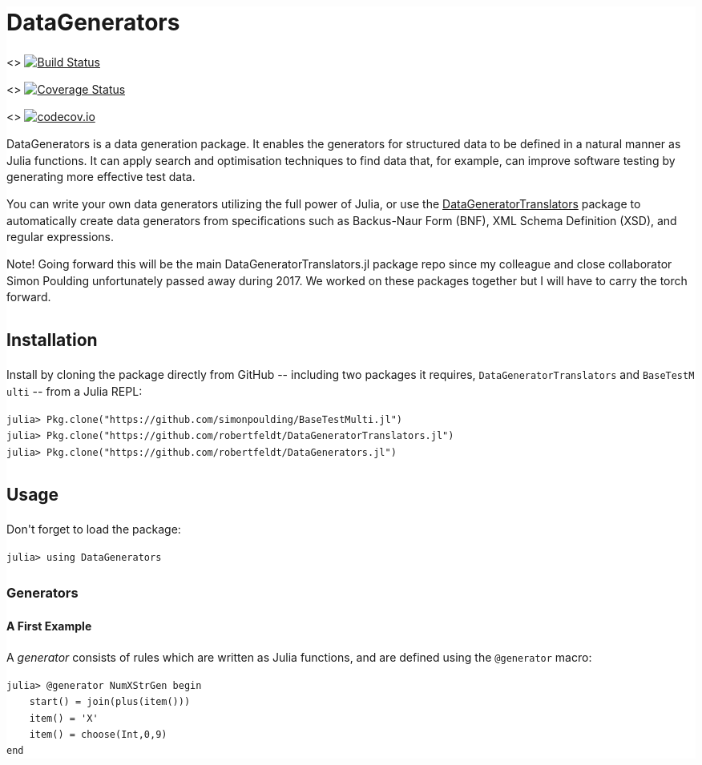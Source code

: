 # DataGenerators

<> [![Build Status](https://travis-ci.org/simonpoulding/DataGenerators.jl.svg?branch=master)](https://travis-ci.org/simonpoulding/DataGenerator.jl)

<> [![Coverage Status](https://coveralls.io/repos/simonpoulding/DataGenerators.jl/badge.svg?branch=master&service=github)](https://coveralls.io/github/simonpoulding/DataGenerators.jl?branch=master)

<> [![codecov.io](http://codecov.io/github/simonpoulding/DataGenerators.jl/coverage.svg?branch=master)](http://codecov.io/github/simonpoulding/DataGenerators.jl?branch=master)

DataGenerators is a data generation package. It enables the generators for structured data to be defined in a natural manner as Julia functions.  It can apply search and optimisation techniques to find data that, for example, can improve software testing by generating more effective test data.

You can write your own data generators utilizing the full power of Julia, or use the [DataGeneratorTranslators](https://github.com/robertfeldt/DataGeneratorTranslators.jl) package to automatically create data generators from specifications such as Backus-Naur Form (BNF), XML Schema Definition (XSD), and regular expressions.

Note! Going forward this will be the main DataGeneratorTranslators.jl package repo since my colleague and close collaborator Simon Poulding unfortunately passed away during 2017. We worked on these packages together but I will have to carry the torch forward.


## Installation

Install by cloning the package directly from GitHub -- including two packages it requires, `DataGeneratorTranslators` and `BaseTestMulti` -- from a Julia REPL:

    julia> Pkg.clone("https://github.com/simonpoulding/BaseTestMulti.jl")
    julia> Pkg.clone("https://github.com/robertfeldt/DataGeneratorTranslators.jl")
    julia> Pkg.clone("https://github.com/robertfeldt/DataGenerators.jl")


## Usage

Don't forget to load the package:

	julia> using DataGenerators


### Generators

#### A First Example

A *generator* consists of rules which are written as Julia functions, and are defined using the `@generator` macro:

	julia> @generator NumXStrGen begin
		start() = join(plus(item()))
		item() = 'X'
		item() = choose(Int,0,9)
	end
